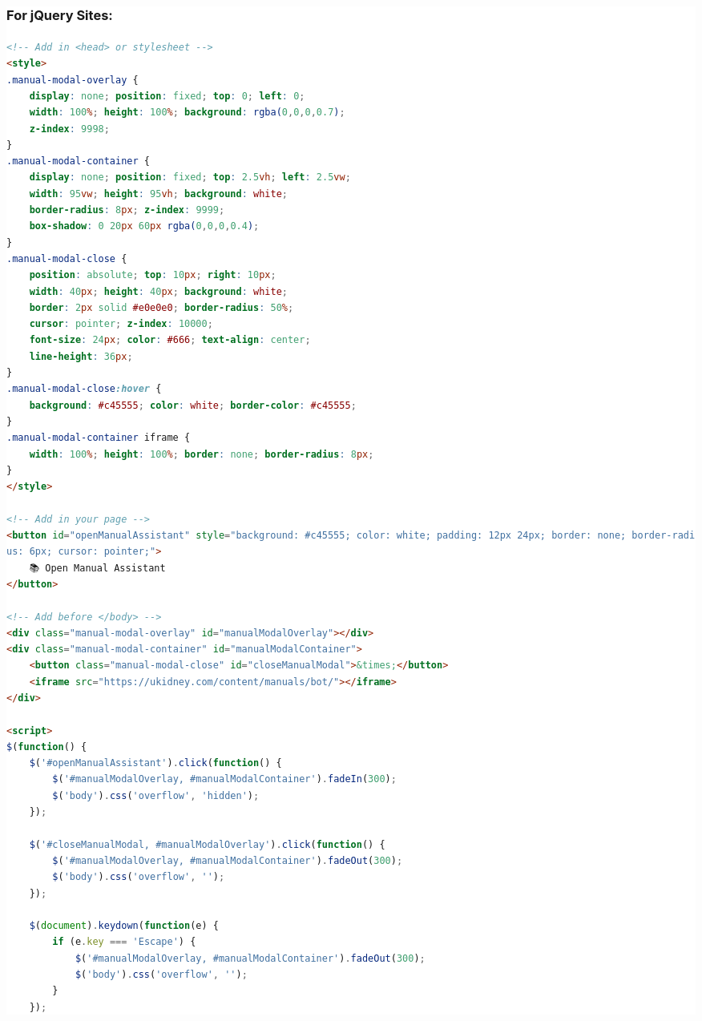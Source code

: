 ### **For jQuery Sites:**

```html
<!-- Add in <head> or stylesheet -->
<style>
.manual-modal-overlay {
    display: none; position: fixed; top: 0; left: 0;
    width: 100%; height: 100%; background: rgba(0,0,0,0.7);
    z-index: 9998;
}
.manual-modal-container {
    display: none; position: fixed; top: 2.5vh; left: 2.5vw;
    width: 95vw; height: 95vh; background: white;
    border-radius: 8px; z-index: 9999;
    box-shadow: 0 20px 60px rgba(0,0,0,0.4);
}
.manual-modal-close {
    position: absolute; top: 10px; right: 10px;
    width: 40px; height: 40px; background: white;
    border: 2px solid #e0e0e0; border-radius: 50%;
    cursor: pointer; z-index: 10000;
    font-size: 24px; color: #666; text-align: center;
    line-height: 36px;
}
.manual-modal-close:hover {
    background: #c45555; color: white; border-color: #c45555;
}
.manual-modal-container iframe {
    width: 100%; height: 100%; border: none; border-radius: 8px;
}
</style>

<!-- Add in your page -->
<button id="openManualAssistant" style="background: #c45555; color: white; padding: 12px 24px; border: none; border-radius: 6px; cursor: pointer;">
    📚 Open Manual Assistant
</button>

<!-- Add before </body> -->
<div class="manual-modal-overlay" id="manualModalOverlay"></div>
<div class="manual-modal-container" id="manualModalContainer">
    <button class="manual-modal-close" id="closeManualModal">&times;</button>
    <iframe src="https://ukidney.com/content/manuals/bot/"></iframe>
</div>

<script>
$(function() {
    $('#openManualAssistant').click(function() {
        $('#manualModalOverlay, #manualModalContainer').fadeIn(300);
        $('body').css('overflow', 'hidden');
    });
    
    $('#closeManualModal, #manualModalOverlay').click(function() {
        $('#manualModalOverlay, #manualModalContainer').fadeOut(300);
        $('body').css('overflow', '');
    });
    
    $(document).keydown(function(e) {
        if (e.key === 'Escape') {
            $('#manualModalOverlay, #manualModalContainer').fadeOut(300);
            $('body').css('overflow', '');
        }
    });
```